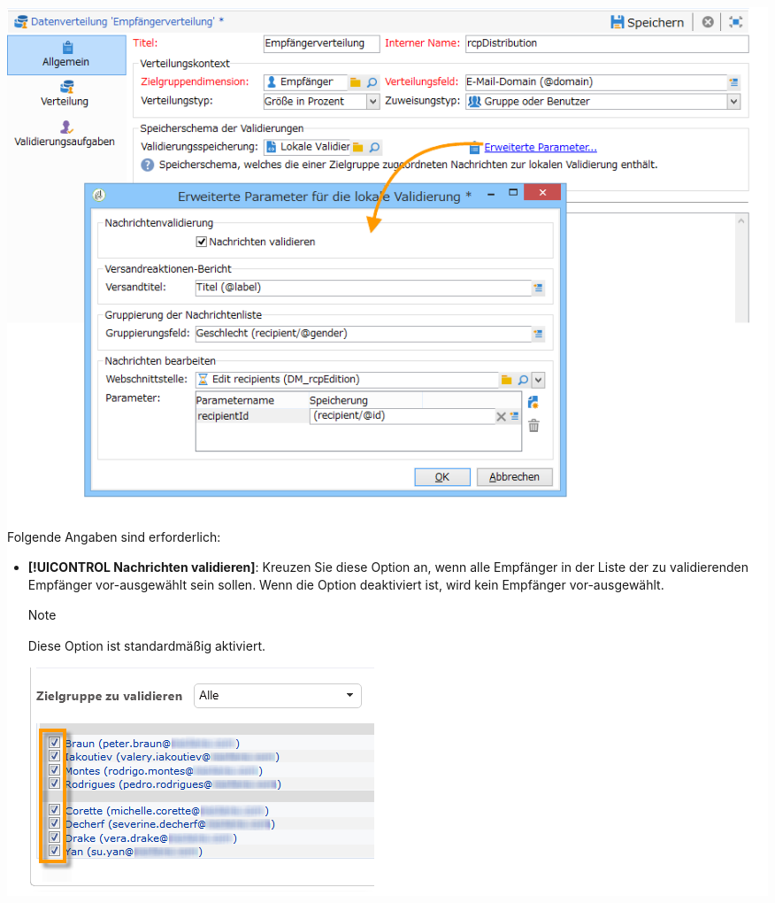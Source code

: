    ![](assets/local_validation_data_distribution_3.png)

   Folgende Angaben sind erforderlich:

   * **[!UICONTROL Nachrichten validieren]**: Kreuzen Sie diese Option an, wenn alle Empfänger in der Liste der zu validierenden Empfänger vor-ausgewählt sein sollen. Wenn die Option deaktiviert ist, wird kein Empfänger vor-ausgewählt.

     >[!NOTE]
     >
     >Diese Option ist standardmäßig aktiviert.

     ![](assets/local_validation_notification.png)
